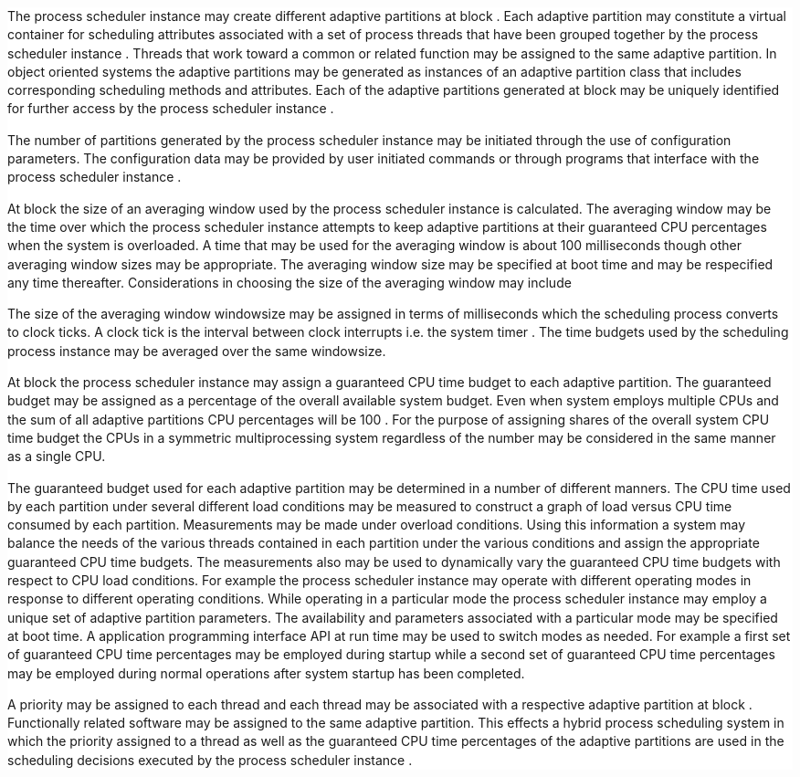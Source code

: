 The process scheduler instance may create different adaptive partitions at block . Each adaptive partition may constitute a virtual container for scheduling attributes associated with a set of process threads that have been grouped together by the process scheduler instance . Threads that work toward a common or related function may be assigned to the same adaptive partition. In object oriented systems the adaptive partitions may be generated as instances of an adaptive partition class that includes corresponding scheduling methods and attributes. Each of the adaptive partitions generated at block may be uniquely identified for further access by the process scheduler instance .

The number of partitions generated by the process scheduler instance may be initiated through the use of configuration parameters. The configuration data may be provided by user initiated commands or through programs that interface with the process scheduler instance .

At block the size of an averaging window used by the process scheduler instance is calculated. The averaging window may be the time over which the process scheduler instance attempts to keep adaptive partitions at their guaranteed CPU percentages when the system is overloaded. A time that may be used for the averaging window is about 100 milliseconds though other averaging window sizes may be appropriate. The averaging window size may be specified at boot time and may be respecified any time thereafter. Considerations in choosing the size of the averaging window may include 

The size of the averaging window windowsize may be assigned in terms of milliseconds which the scheduling process converts to clock ticks. A clock tick is the interval between clock interrupts i.e. the system timer . The time budgets used by the scheduling process instance may be averaged over the same windowsize.

At block the process scheduler instance may assign a guaranteed CPU time budget to each adaptive partition. The guaranteed budget may be assigned as a percentage of the overall available system budget. Even when system employs multiple CPUs and the sum of all adaptive partitions CPU percentages will be 100 . For the purpose of assigning shares of the overall system CPU time budget the CPUs in a symmetric multiprocessing system regardless of the number may be considered in the same manner as a single CPU.

The guaranteed budget used for each adaptive partition may be determined in a number of different manners. The CPU time used by each partition under several different load conditions may be measured to construct a graph of load versus CPU time consumed by each partition. Measurements may be made under overload conditions. Using this information a system may balance the needs of the various threads contained in each partition under the various conditions and assign the appropriate guaranteed CPU time budgets. The measurements also may be used to dynamically vary the guaranteed CPU time budgets with respect to CPU load conditions. For example the process scheduler instance may operate with different operating modes in response to different operating conditions. While operating in a particular mode the process scheduler instance may employ a unique set of adaptive partition parameters. The availability and parameters associated with a particular mode may be specified at boot time. A application programming interface API at run time may be used to switch modes as needed. For example a first set of guaranteed CPU time percentages may be employed during startup while a second set of guaranteed CPU time percentages may be employed during normal operations after system startup has been completed.

A priority may be assigned to each thread and each thread may be associated with a respective adaptive partition at block . Functionally related software may be assigned to the same adaptive partition. This effects a hybrid process scheduling system in which the priority assigned to a thread as well as the guaranteed CPU time percentages of the adaptive partitions are used in the scheduling decisions executed by the process scheduler instance .
